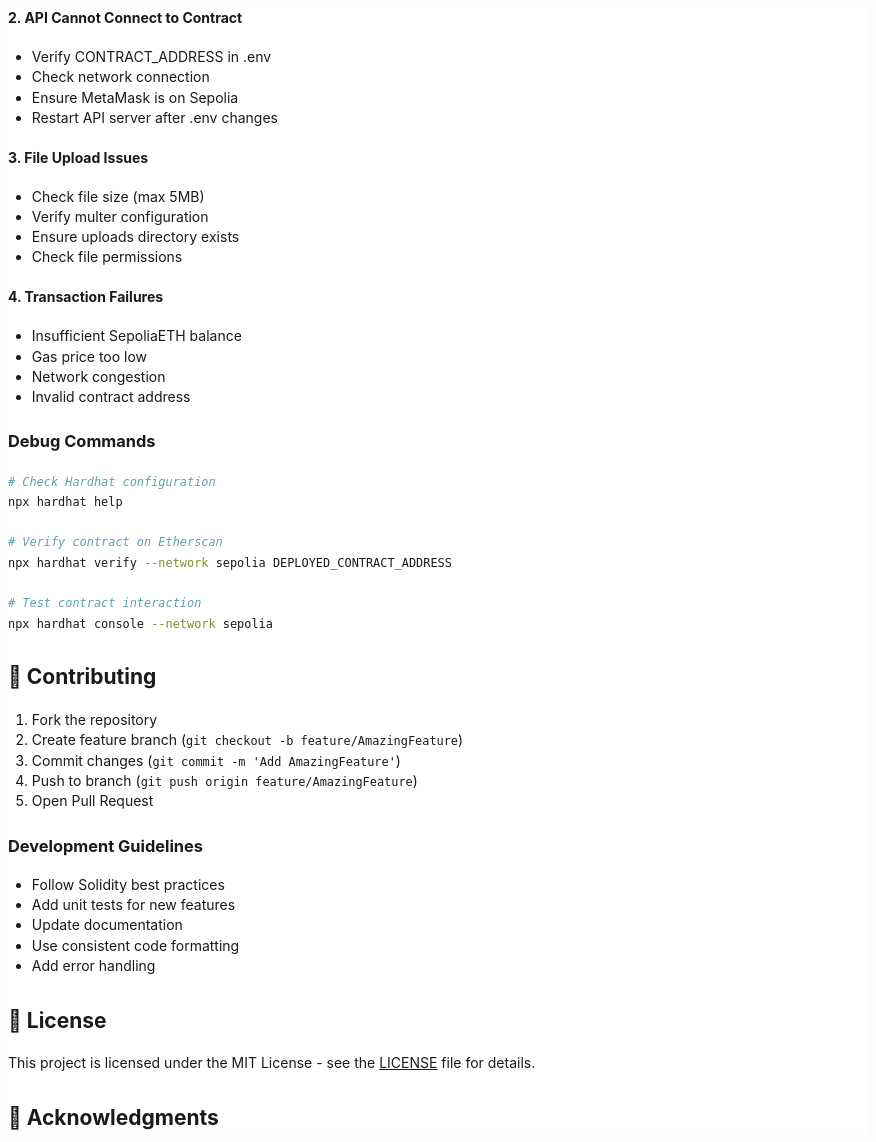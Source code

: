 #### 2. API Cannot Connect to Contract
- Verify CONTRACT_ADDRESS in .env
- Check network connection
- Ensure MetaMask is on Sepolia
- Restart API server after .env changes

#### 3. File Upload Issues
- Check file size (max 5MB)
- Verify multer configuration
- Ensure uploads directory exists
- Check file permissions

#### 4. Transaction Failures
- Insufficient SepoliaETH balance
- Gas price too low
- Network congestion
- Invalid contract address

### Debug Commands
```bash
# Check Hardhat configuration
npx hardhat help

# Verify contract on Etherscan
npx hardhat verify --network sepolia DEPLOYED_CONTRACT_ADDRESS

# Test contract interaction
npx hardhat console --network sepolia
```

## 🤝 Contributing

1. Fork the repository
2. Create feature branch (`git checkout -b feature/AmazingFeature`)
3. Commit changes (`git commit -m 'Add AmazingFeature'`)
4. Push to branch (`git push origin feature/AmazingFeature`)
5. Open Pull Request

### Development Guidelines
- Follow Solidity best practices
- Add unit tests for new features
- Update documentation
- Use consistent code formatting
- Add error handling

## 📄 License

This project is licensed under the MIT License - see the [LICENSE](LICENSE) file for details.

## 🙏 Acknowledgments
